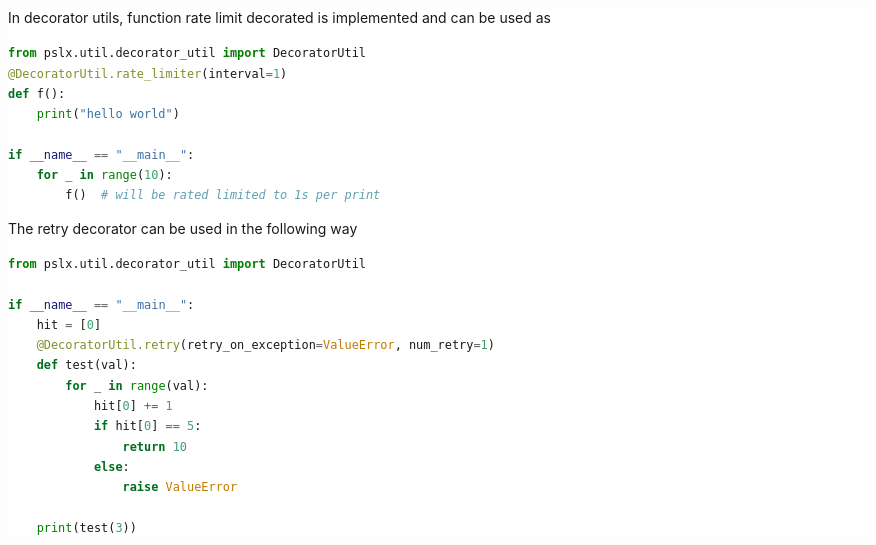 In decorator utils, function rate limit decorated is implemented and can be used as
```python
from pslx.util.decorator_util import DecoratorUtil
@DecoratorUtil.rate_limiter(interval=1)
def f():
    print("hello world")

if __name__ == "__main__":
    for _ in range(10):
        f()  # will be rated limited to 1s per print
```

The retry decorator can be used in the following way
```python
from pslx.util.decorator_util import DecoratorUtil

if __name__ == "__main__":
    hit = [0]
    @DecoratorUtil.retry(retry_on_exception=ValueError, num_retry=1)
    def test(val):
        for _ in range(val):
            hit[0] += 1
            if hit[0] == 5:
                return 10
            else:
                raise ValueError

    print(test(3))
```
